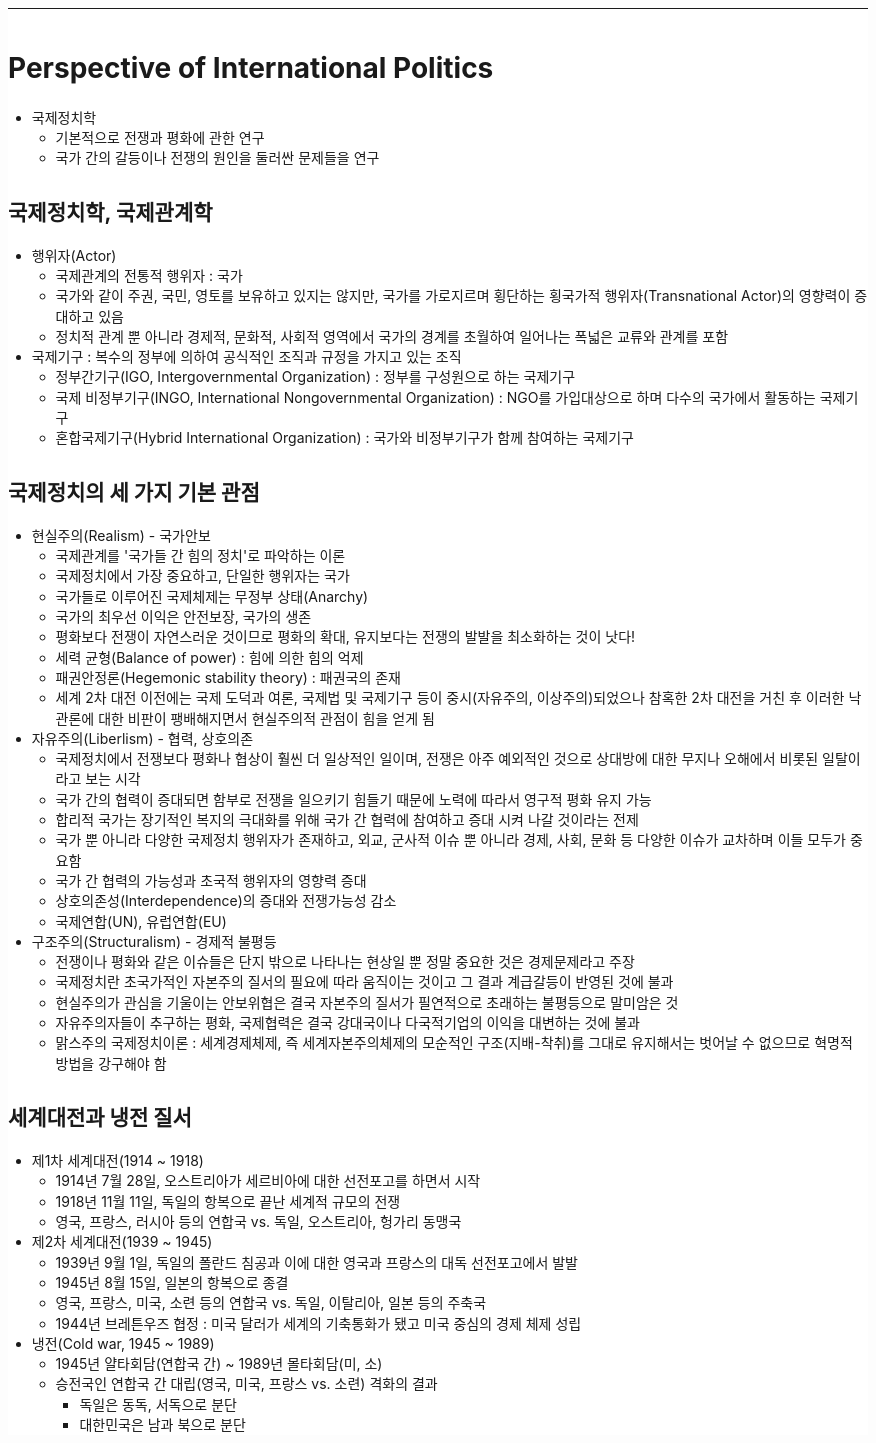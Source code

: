 ***

# Perspective of International Politics

+ 국제정치학
  + 기본적으로 전쟁과 평화에 관한 연구
  + 국가 간의 갈등이나 전쟁의 원인을 둘러싼 문제들을 연구

## 국제정치학, 국제관계학

+ 행위자(Actor)
  + 국제관계의 전통적 행위자 : 국가
  + 국가와 같이 주권, 국민, 영토를 보유하고 있지는 않지만, 국가를 가로지르며 횡단하는 횡국가적 행위자(Transnational Actor)의 영향력이 증대하고 있음
  + 정치적 관계 뿐 아니라 경제적, 문화적, 사회적 영역에서 국가의 경계를 초월하여 일어나는 폭넓은 교류와 관계를 포함
+ 국제기구 : 복수의 정부에 의하여 공식적인 조직과 규정을 가지고 있는 조직
  + 정부간기구(IGO, Intergovernmental Organization) : 정부를 구성원으로 하는 국제기구
  + 국제 비정부기구(INGO, International Nongovernmental Organization) : NGO를 가입대상으로 하며 다수의 국가에서 활동하는 국제기구
  + 혼합국제기구(Hybrid International Organization) : 국가와 비정부기구가 함께 참여하는 국제기구

## 국제정치의 세 가지 기본 관점

+ 현실주의(Realism) - 국가안보
  + 국제관계를 '국가들 간 힘의 정치'로 파악하는 이론
  + 국제정치에서 가장 중요하고, 단일한 행위자는 국가
  + 국가들로 이루어진 국제체제는 무정부 상태(Anarchy)
  + 국가의 최우선 이익은 안전보장, 국가의 생존
  + 평화보다 전쟁이 자연스러운 것이므로 평화의 확대, 유지보다는 전쟁의 발발을 최소화하는 것이 낫다!
  + 세력 균형(Balance of power) : 힘에 의한 힘의 억제
  + 패권안정론(Hegemonic stability theory) : 패권국의 존재
  + 세계 2차 대전 이전에는 국제 도덕과 여론, 국제법 및 국제기구 등이 중시(자유주의, 이상주의)되었으나 참혹한 2차 대전을 거친 후 이러한 낙관론에 대한 비판이 팽배해지면서 현실주의적 관점이 힘을 얻게 됨
+ 자유주의(Liberlism) - 협력, 상호의존
  + 국제정치에서 전쟁보다 평화나 협상이 훨씬 더 일상적인 일이며, 전쟁은 아주 예외적인 것으로 상대방에 대한 무지나 오해에서 비롯된 일탈이라고 보는 시각
  + 국가 간의 협력이 증대되면 함부로 전쟁을 일으키기 힘들기 때문에 노력에 따라서 영구적 평화 유지 가능
  + 합리적 국가는 장기적인 복지의 극대화를 위해 국가 간 협력에 참여하고 증대 시켜 나갈 것이라는 전제
  + 국가 뿐 아니라 다양한 국제정치 행위자가 존재하고, 외교, 군사적 이슈 뿐 아니라 경제, 사회, 문화 등 다양한 이슈가 교차하며 이들 모두가 중요함
  + 국가 간 협력의 가능성과 초국적 행위자의 영향력 증대
  + 상호의존성(Interdependence)의 증대와 전쟁가능성 감소
  + 국제연합(UN), 유럽연합(EU)
+ 구조주의(Structuralism) - 경제적 불평등
  + 전쟁이나 평화와 같은 이슈들은 단지 밖으로 나타나는 현상일 뿐 정말 중요한 것은 경제문제라고 주장
  + 국제정치란 초국가적인 자본주의 질서의 필요에 따라 움직이는 것이고 그 결과 계급갈등이 반영된 것에 불과
  + 현실주의가 관심을 기울이는 안보위협은 결국 자본주의 질서가 필연적으로 초래하는 불평등으로 말미암은 것
  + 자유주의자들이 추구하는 평화, 국제협력은 결국 강대국이나 다국적기업의 이익을 대변하는 것에 불과
  + 맑스주의 국제정치이론 : 세계경제체제, 즉 세계자본주의체제의 모순적인 구조(지배-착취)를 그대로 유지해서는 벗어날 수 없으므로 혁명적 방법을 강구해야 함

## 세계대전과 냉전 질서

+ 제1차 세계대전(1914 ~ 1918)
  + 1914년 7월 28일, 오스트리아가 세르비아에 대한 선전포고를 하면서 시작
  + 1918년 11월 11일, 독일의 항복으로 끝난 세계적 규모의 전쟁
  + 영국, 프랑스, 러시아 등의 연합국 vs. 독일, 오스트리아, 헝가리 동맹국
+ 제2차 세계대전(1939 ~ 1945)
  + 1939년 9월 1일, 독일의 폴란드 침공과 이에 대한 영국과 프랑스의 대독 선전포고에서 발발
  + 1945년 8월 15일, 일본의 항복으로 종결
  + 영국, 프랑스, 미국, 소련 등의 연합국 vs. 독일, 이탈리아, 일본 등의 주축국
  + 1944년 브레튼우즈 협정 : 미국 달러가 세계의 기축통화가 됐고 미국 중심의 경제 체제 성립
+ 냉전(Cold war, 1945 ~ 1989)
  + 1945년 얄타회담(연합국 간) ~ 1989년 몰타회담(미, 소)
  + 승전국인 연합국 간 대립(영국, 미국, 프랑스 vs. 소련) 격화의 결과
    + 독일은 동독, 서독으로 분단
    + 대한민국은 남과 북으로 분단